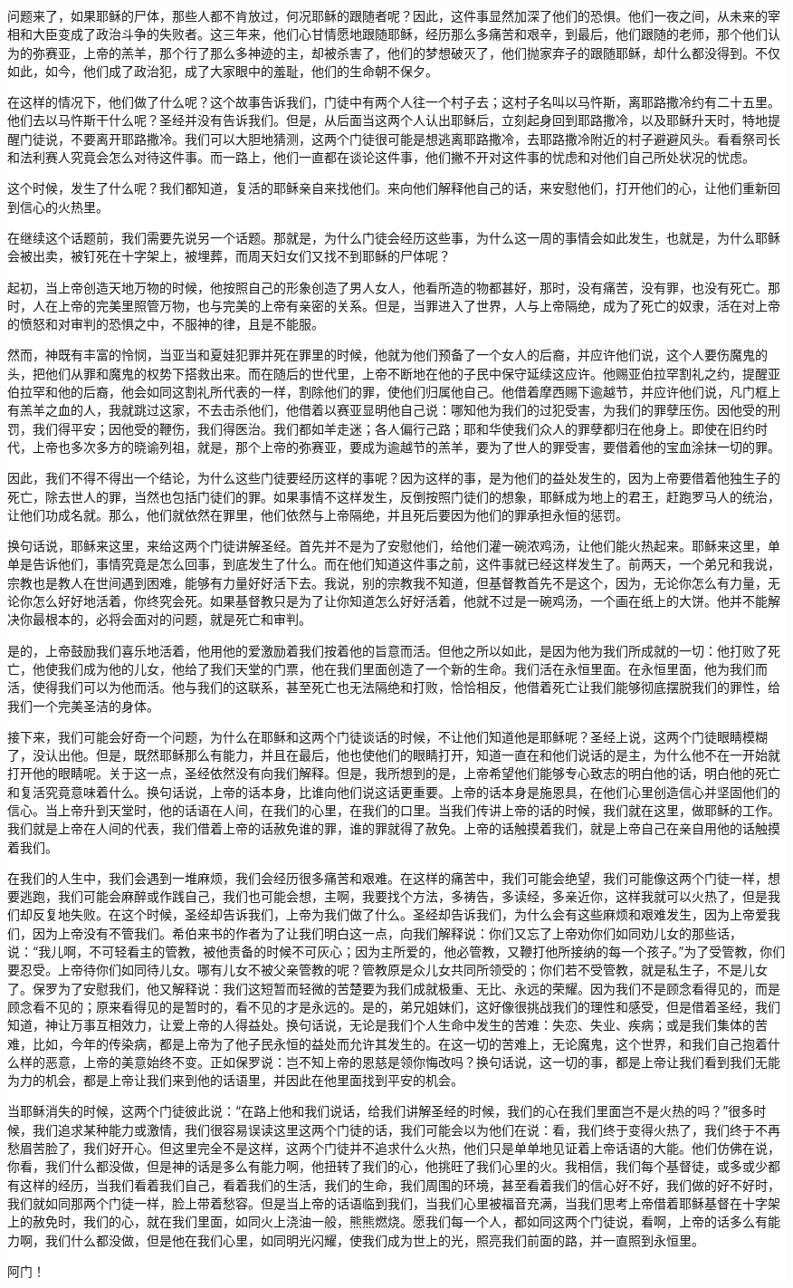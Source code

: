 问题来了，如果耶稣的尸体，那些人都不肯放过，何况耶稣的跟随者呢？因此，这件事显然加深了他们的恐惧。他们一夜之间，从未来的宰相和大臣变成了政治斗争的失败者。这三年来，他们心甘情愿地跟随耶稣，经历那么多痛苦和艰辛，到最后，他们跟随的老师，那个他们认为的弥赛亚，上帝的羔羊，那个行了那么多神迹的主，却被杀害了，他们的梦想破灭了，他们抛家弃子的跟随耶稣，却什么都没得到。不仅如此，如今，他们成了政治犯，成了大家眼中的羞耻，他们的生命朝不保夕。

在这样的情况下，他们做了什么呢？这个故事告诉我们，门徒中有两个人往一个村子去；这村子名叫以马忤斯，离耶路撒冷约有二十五里。他们去以马忤斯干什么呢？圣经并没有告诉我们。但是，从后面当这两个人认出耶稣后，立刻起身回到耶路撒冷，以及耶稣升天时，特地提醒门徒说，不要离开耶路撒冷。我们可以大胆地猜测，这两个门徒很可能是想逃离耶路撒冷，去耶路撒冷附近的村子避避风头。看看祭司长和法利赛人究竟会怎么对待这件事。而一路上，他们一直都在谈论这件事，他们撇不开对这件事的忧虑和对他们自己所处状况的忧虑。

这个时候，发生了什么呢？我们都知道，复活的耶稣亲自来找他们。来向他们解释他自己的话，来安慰他们，打开他们的心，让他们重新回到信心的火热里。

在继续这个话题前，我们需要先说另一个话题。那就是，为什么门徒会经历这些事，为什么这一周的事情会如此发生，也就是，为什么耶稣会被出卖，被钉死在十字架上，被埋葬，而周天妇女们又找不到耶稣的尸体呢？

起初，当上帝创造天地万物的时候，他按照自己的形象创造了男人女人，他看所造的物都甚好，那时，没有痛苦，没有罪，也没有死亡。那时，人在上帝的完美里照管万物，也与完美的上帝有亲密的关系。但是，当罪进入了世界，人与上帝隔绝，成为了死亡的奴隶，活在对上帝的愤怒和对审判的恐惧之中，不服神的律，且是不能服。

然而，神既有丰富的怜悯，当亚当和夏娃犯罪并死在罪里的时候，他就为他们预备了一个女人的后裔，并应许他们说，这个人要伤魔鬼的头，把他们从罪和魔鬼的权势下搭救出来。而在随后的世代里，上帝不断地在他的子民中保守延续这应许。他赐亚伯拉罕割礼之约，提醒亚伯拉罕和他的后裔，他会如同这割礼所代表的一样，割除他们的罪，使他们归属他自己。他借着摩西赐下逾越节，并应许他们说，凡门框上有羔羊之血的人，我就跳过这家，不去击杀他们，他借着以赛亚显明他自己说：哪知他为我们的过犯受害，为我们的罪孽压伤。因他受的刑罚，我们得平安；因他受的鞭伤，我们得医治。我们都如羊走迷；各人偏行己路；耶和华使我们众人的罪孽都归在他身上。即使在旧约时代，上帝也多次多方的晓谕列祖，就是，那个上帝的弥赛亚，要成为逾越节的羔羊，要为了世人的罪受害，要借着他的宝血涂抹一切的罪。

因此，我们不得不得出一个结论，为什么这些门徒要经历这样的事呢？因为这样的事，是为他们的益处发生的，因为上帝要借着他独生子的死亡，除去世人的罪，当然也包括门徒们的罪。如果事情不这样发生，反倒按照门徒们的想象，耶稣成为地上的君王，赶跑罗马人的统治，让他们功成名就。那么，他们就依然在罪里，他们依然与上帝隔绝，并且死后要因为他们的罪承担永恒的惩罚。

换句话说，耶稣来这里，来给这两个门徒讲解圣经。首先并不是为了安慰他们，给他们灌一碗浓鸡汤，让他们能火热起来。耶稣来这里，单单是告诉他们，事情究竟是怎么回事，到底发生了什么。而在他们知道这件事之前，这件事就已经这样发生了。前两天，一个弟兄和我说，宗教也是教人在世间遇到困难，能够有力量好好活下去。我说，别的宗教我不知道，但基督教首先不是这个，因为，无论你怎么有力量，无论你怎么好好地活着，你终究会死。如果基督教只是为了让你知道怎么好好活着，他就不过是一碗鸡汤，一个画在纸上的大饼。他并不能解决你最根本的，必将会面对的问题，就是死亡和审判。

是的，上帝鼓励我们喜乐地活着，他用他的爱激励着我们按着他的旨意而活。但他之所以如此，是因为他为我们所成就的一切：他打败了死亡，他使我们成为他的儿女，他给了我们天堂的门票，他在我们里面创造了一个新的生命。我们活在永恒里面。在永恒里面，他为我们而活，使得我们可以为他而活。他与我们的这联系，甚至死亡也无法隔绝和打败，恰恰相反，他借着死亡让我们能够彻底摆脱我们的罪性，给我们一个完美圣洁的身体。

接下来，我们可能会好奇一个问题，为什么在耶稣和这两个门徒谈话的时候，不让他们知道他是耶稣呢？圣经上说，这两个门徒眼睛模糊了，没认出他。但是，既然耶稣那么有能力，并且在最后，他也使他们的眼睛打开，知道一直在和他们说话的是主，为什么他不在一开始就打开他的眼睛呢。关于这一点，圣经依然没有向我们解释。但是，我所想到的是，上帝希望他们能够专心致志的明白他的话，明白他的死亡和复活究竟意味着什么。换句话说，上帝的话本身，比谁向他们说这话更重要。上帝的话本身是施恩具，在他们心里创造信心并坚固他们的信心。当上帝升到天堂时，他的话语在人间，在我们的心里，在我们的口里。当我们传讲上帝的话的时候，我们就在这里，做耶稣的工作。我们就是上帝在人间的代表，我们借着上帝的话赦免谁的罪，谁的罪就得了赦免。上帝的话触摸着我们，就是上帝自己在亲自用他的话触摸着我们。

在我们的人生中，我们会遇到一堆麻烦，我们会经历很多痛苦和艰难。在这样的痛苦中，我们可能会绝望，我们可能像这两个门徒一样，想要逃跑，我们可能会麻醉或作践自己，我们也可能会想，主啊，我要找个方法，多祷告，多读经，多亲近你，这样我就可以火热了，但是我们却反复地失败。在这个时候，圣经却告诉我们，上帝为我们做了什么。圣经却告诉我们，为什么会有这些麻烦和艰难发生，因为上帝爱我们，因为上帝没有不管我们。希伯来书的作者为了让我们明白这一点，向我们解释说：你们又忘了上帝劝你们如同劝儿女的那些话，说：“我儿啊，不可轻看主的管教，被他责备的时候不可灰心；因为主所爱的，他必管教，又鞭打他所接纳的每一个孩子。”为了受管教，你们要忍受。上帝待你们如同待儿女。哪有儿女不被父亲管教的呢？管教原是众儿女共同所领受的；你们若不受管教，就是私生子，不是儿女了。保罗为了安慰我们，他又解释说：我们这短暂而轻微的苦楚要为我们成就极重、无比、永远的荣耀。因为我们不是顾念看得见的，而是顾念看不见的；原来看得见的是暂时的，看不见的才是永远的。是的，弟兄姐妹们，这好像很挑战我们的理性和感受，但是借着圣经，我们知道，神让万事互相效力，让爱上帝的人得益处。换句话说，无论是我们个人生命中发生的苦难：失恋、失业、疾病；或是我们集体的苦难，比如，今年的传染病，都是上帝为了他子民永恒的益处而允许其发生的。在这一切的苦难上，无论魔鬼，这个世界，和我们自己抱着什么样的恶意，上帝的美意始终不变。正如保罗说：岂不知上帝的恩慈是领你悔改吗？换句话说，这一切的事，都是上帝让我们看到我们无能为力的机会，都是上帝让我们来到他的话语里，并因此在他里面找到平安的机会。

当耶稣消失的时候，这两个门徒彼此说：“在路上他和我们说话，给我们讲解圣经的时候，我们的心在我们里面岂不是火热的吗？”很多时候，我们追求某种能力或激情，我们很容易误读这里这两个门徒的话，我们可能会以为他们在说：看，我们终于变得火热了，我们终于不再愁眉苦脸了，我们好开心。但这里完全不是这样，这两个门徒并不追求什么火热，他们只是单单地见证着上帝话语的大能。他们仿佛在说，你看，我们什么都没做，但是神的话是多么有能力啊，他扭转了我们的心，他挑旺了我们心里的火。我相信，我们每个基督徒，或多或少都有这样的经历，当我们看着我们自己，看着我们的生活，我们的生命，我们周围的环境，甚至看着我们的信心好不好，我们做的好不好时，我们就如同那两个门徒一样，脸上带着愁容。但是当上帝的话语临到我们，当我们心里被福音充满，当我们思考上帝借着耶稣基督在十字架上的赦免时，我们的心，就在我们里面，如同火上浇油一般，熊熊燃烧。愿我们每一个人，都如同这两个门徒说，看啊，上帝的话多么有能力啊，我们什么都没做，但是他在我们心里，如同明光闪耀，使我们成为世上的光，照亮我们前面的路，并一直照到永恒里。

阿门！

